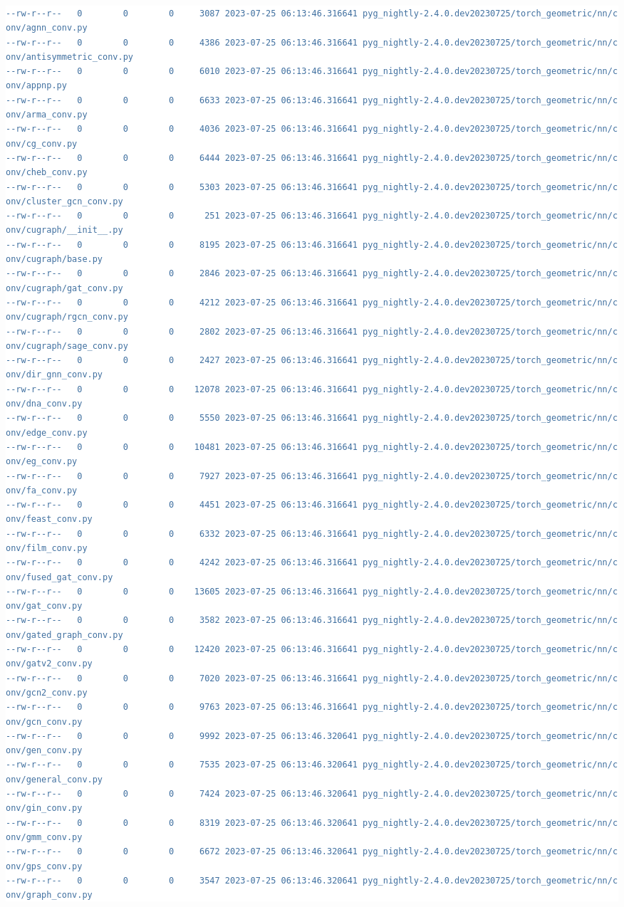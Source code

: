 ```diff
--rw-r--r--   0        0        0     3087 2023-07-25 06:13:46.316641 pyg_nightly-2.4.0.dev20230725/torch_geometric/nn/conv/agnn_conv.py
--rw-r--r--   0        0        0     4386 2023-07-25 06:13:46.316641 pyg_nightly-2.4.0.dev20230725/torch_geometric/nn/conv/antisymmetric_conv.py
--rw-r--r--   0        0        0     6010 2023-07-25 06:13:46.316641 pyg_nightly-2.4.0.dev20230725/torch_geometric/nn/conv/appnp.py
--rw-r--r--   0        0        0     6633 2023-07-25 06:13:46.316641 pyg_nightly-2.4.0.dev20230725/torch_geometric/nn/conv/arma_conv.py
--rw-r--r--   0        0        0     4036 2023-07-25 06:13:46.316641 pyg_nightly-2.4.0.dev20230725/torch_geometric/nn/conv/cg_conv.py
--rw-r--r--   0        0        0     6444 2023-07-25 06:13:46.316641 pyg_nightly-2.4.0.dev20230725/torch_geometric/nn/conv/cheb_conv.py
--rw-r--r--   0        0        0     5303 2023-07-25 06:13:46.316641 pyg_nightly-2.4.0.dev20230725/torch_geometric/nn/conv/cluster_gcn_conv.py
--rw-r--r--   0        0        0      251 2023-07-25 06:13:46.316641 pyg_nightly-2.4.0.dev20230725/torch_geometric/nn/conv/cugraph/__init__.py
--rw-r--r--   0        0        0     8195 2023-07-25 06:13:46.316641 pyg_nightly-2.4.0.dev20230725/torch_geometric/nn/conv/cugraph/base.py
--rw-r--r--   0        0        0     2846 2023-07-25 06:13:46.316641 pyg_nightly-2.4.0.dev20230725/torch_geometric/nn/conv/cugraph/gat_conv.py
--rw-r--r--   0        0        0     4212 2023-07-25 06:13:46.316641 pyg_nightly-2.4.0.dev20230725/torch_geometric/nn/conv/cugraph/rgcn_conv.py
--rw-r--r--   0        0        0     2802 2023-07-25 06:13:46.316641 pyg_nightly-2.4.0.dev20230725/torch_geometric/nn/conv/cugraph/sage_conv.py
--rw-r--r--   0        0        0     2427 2023-07-25 06:13:46.316641 pyg_nightly-2.4.0.dev20230725/torch_geometric/nn/conv/dir_gnn_conv.py
--rw-r--r--   0        0        0    12078 2023-07-25 06:13:46.316641 pyg_nightly-2.4.0.dev20230725/torch_geometric/nn/conv/dna_conv.py
--rw-r--r--   0        0        0     5550 2023-07-25 06:13:46.316641 pyg_nightly-2.4.0.dev20230725/torch_geometric/nn/conv/edge_conv.py
--rw-r--r--   0        0        0    10481 2023-07-25 06:13:46.316641 pyg_nightly-2.4.0.dev20230725/torch_geometric/nn/conv/eg_conv.py
--rw-r--r--   0        0        0     7927 2023-07-25 06:13:46.316641 pyg_nightly-2.4.0.dev20230725/torch_geometric/nn/conv/fa_conv.py
--rw-r--r--   0        0        0     4451 2023-07-25 06:13:46.316641 pyg_nightly-2.4.0.dev20230725/torch_geometric/nn/conv/feast_conv.py
--rw-r--r--   0        0        0     6332 2023-07-25 06:13:46.316641 pyg_nightly-2.4.0.dev20230725/torch_geometric/nn/conv/film_conv.py
--rw-r--r--   0        0        0     4242 2023-07-25 06:13:46.316641 pyg_nightly-2.4.0.dev20230725/torch_geometric/nn/conv/fused_gat_conv.py
--rw-r--r--   0        0        0    13605 2023-07-25 06:13:46.316641 pyg_nightly-2.4.0.dev20230725/torch_geometric/nn/conv/gat_conv.py
--rw-r--r--   0        0        0     3582 2023-07-25 06:13:46.316641 pyg_nightly-2.4.0.dev20230725/torch_geometric/nn/conv/gated_graph_conv.py
--rw-r--r--   0        0        0    12420 2023-07-25 06:13:46.316641 pyg_nightly-2.4.0.dev20230725/torch_geometric/nn/conv/gatv2_conv.py
--rw-r--r--   0        0        0     7020 2023-07-25 06:13:46.316641 pyg_nightly-2.4.0.dev20230725/torch_geometric/nn/conv/gcn2_conv.py
--rw-r--r--   0        0        0     9763 2023-07-25 06:13:46.316641 pyg_nightly-2.4.0.dev20230725/torch_geometric/nn/conv/gcn_conv.py
--rw-r--r--   0        0        0     9992 2023-07-25 06:13:46.320641 pyg_nightly-2.4.0.dev20230725/torch_geometric/nn/conv/gen_conv.py
--rw-r--r--   0        0        0     7535 2023-07-25 06:13:46.320641 pyg_nightly-2.4.0.dev20230725/torch_geometric/nn/conv/general_conv.py
--rw-r--r--   0        0        0     7424 2023-07-25 06:13:46.320641 pyg_nightly-2.4.0.dev20230725/torch_geometric/nn/conv/gin_conv.py
--rw-r--r--   0        0        0     8319 2023-07-25 06:13:46.320641 pyg_nightly-2.4.0.dev20230725/torch_geometric/nn/conv/gmm_conv.py
--rw-r--r--   0        0        0     6672 2023-07-25 06:13:46.320641 pyg_nightly-2.4.0.dev20230725/torch_geometric/nn/conv/gps_conv.py
--rw-r--r--   0        0        0     3547 2023-07-25 06:13:46.320641 pyg_nightly-2.4.0.dev20230725/torch_geometric/nn/conv/graph_conv.py
```
